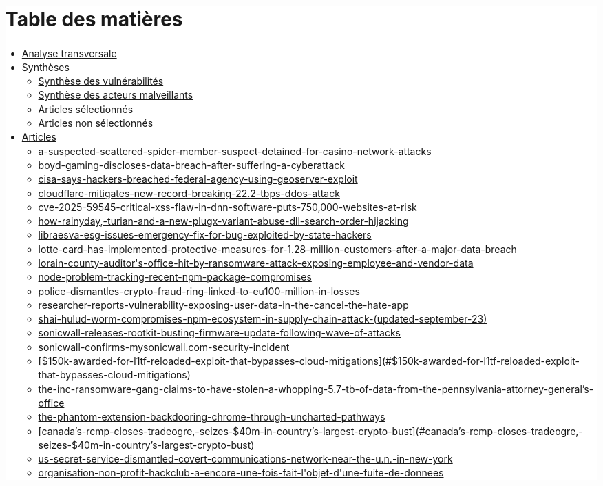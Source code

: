 # Table des matières
* [Analyse transversale](#analyse-transversale)
* [Synthèses](#syntheses)
  * [Synthèse des vulnérabilités](#synthese-des-vulnerabilites)
  * [Synthèse des acteurs malveillants](#synthese-des-acteurs-malveillants)
  * [Articles sélectionnés](#articles-selectionnes)
  * [Articles non sélectionnés](#articles-non-selectionnes)
* [Articles](#articles)
  * [a-suspected-scattered-spider-member-suspect-detained-for-casino-network-attacks](#a-suspected-scattered-spider-member-suspect-detained-for-casino-network-attacks)
  * [boyd-gaming-discloses-data-breach-after-suffering-a-cyberattack](#boyd-gaming-discloses-data-breach-after-suffering-a-cyberattack)
  * [cisa-says-hackers-breached-federal-agency-using-geoserver-exploit](#cisa-says-hackers-breached-federal-agency-using-geoserver-exploit)
  * [cloudflare-mitigates-new-record-breaking-22.2-tbps-ddos-attack](#cloudflare-mitigates-new-record-breaking-22.2-tbps-ddos-attack)
  * [cve-2025-59545-critical-xss-flaw-in-dnn-software-puts-750,000-websites-at-risk](#cve-2025-59545-critical-xss-flaw-in-dnn-software-puts-750,000-websites-at-risk)
  * [how-rainyday,-turian-and-a-new-plugx-variant-abuse-dll-search-order-hijacking](#how-rainyday,-turian-and-a-new-plugx-variant-abuse-dll-search-order-hijacking)
  * [libraesva-esg-issues-emergency-fix-for-bug-exploited-by-state-hackers](#libraesva-esg-issues-emergency-fix-for-bug-exploited-by-state-hackers)
  * [lotte-card-has-implemented-protective-measures-for-1.28-million-customers-after-a-major-data-breach](#lotte-card-has-implemented-protective-measures-for-1.28-million-customers-after-a-major-data-breach)
  * [lorain-county-auditor's-office-hit-by-ransomware-attack-exposing-employee-and-vendor-data](#lorain-county-auditor's-office-hit-by-ransomware-attack-exposing-employee-and-vendor-data)
  * [node-problem-tracking-recent-npm-package-compromises](#node-problem-tracking-recent-npm-package-compromises)
  * [police-dismantles-crypto-fraud-ring-linked-to-eu100-million-in-losses](#police-dismantles-crypto-fraud-ring-linked-to-eu100-million-in-losses)
  * [researcher-reports-vulnerability-exposing-user-data-in-the-cancel-the-hate-app](#researcher-reports-vulnerability-exposing-user-data-in-the-cancel-the-hate-app)
  * [shai-hulud-worm-compromises-npm-ecosystem-in-supply-chain-attack-(updated-september-23)](#shai-hulud-worm-compromises-npm-ecosystem-in-supply-chain-attack-(updated-september-23))
  * [sonicwall-releases-rootkit-busting-firmware-update-following-wave-of-attacks](#sonicwall-releases-rootkit-busting-firmware-update-following-wave-of-attacks)
  * [sonicwall-confirms-mysonicwall.com-security-incident](#sonicwall-confirms-mysonicwall.com-security-incident)
  * [$150k-awarded-for-l1tf-reloaded-exploit-that-bypasses-cloud-mitigations](#$150k-awarded-for-l1tf-reloaded-exploit-that-bypasses-cloud-mitigations)
  * [the-inc-ransomware-gang-claims-to-have-stolen-a-whopping-5.7-tb-of-data-from-the-pennsylvania-attorney-general’s-office](#the-inc-ransomware-gang-claims-to-have-stolen-a-whopping-5.7-tb-of-data-from-the-pennsylvania-attorney-general’s-office)
  * [the-phantom-extension-backdooring-chrome-through-uncharted-pathways](#the-phantom-extension-backdooring-chrome-through-uncharted-pathways)
  * [canada’s-rcmp-closes-tradeogre,-seizes-$40m-in-country’s-largest-crypto-bust](#canada’s-rcmp-closes-tradeogre,-seizes-$40m-in-country’s-largest-crypto-bust)
  * [us-secret-service-dismantled-covert-communications-network-near-the-u.n.-in-new-york](#us-secret-service-dismantled-covert-communications-network-near-the-u.n.-in-new-york)
  * [organisation-non-profit-hackclub-a-encore-une-fois-fait-l'objet-d'une-fuite-de-donnees](#organisation-non-profit-hackclub-a-encore-une-fois-fait-l'objet-d'une-fuite-de-donnees)

